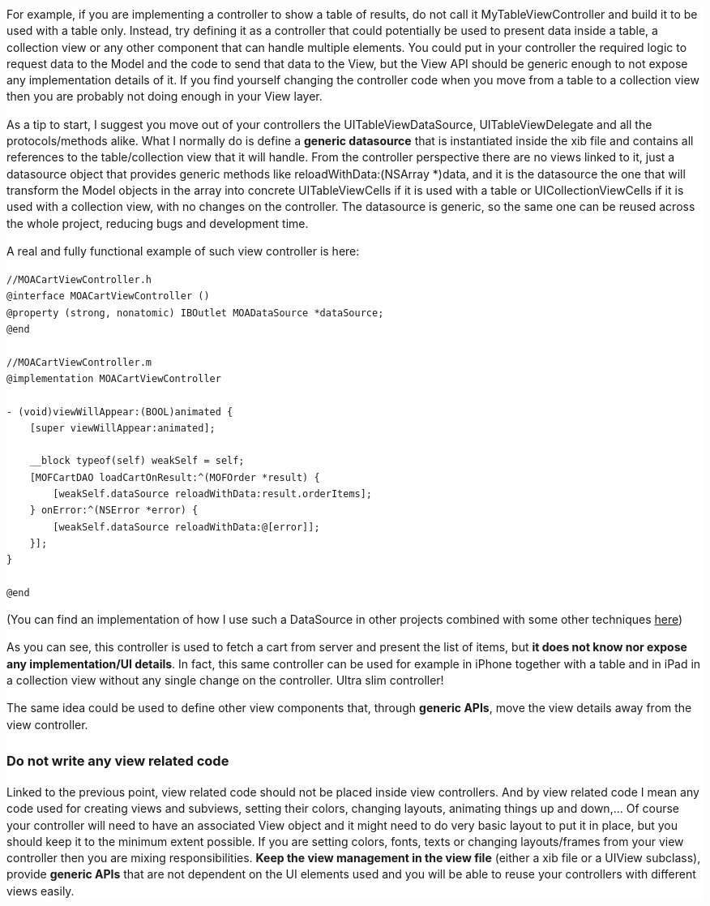 For example, if you are implementing a controller to show a table of results, do not call it MyTableViewController and build it to be used with a table only. Instead, try defining it as a controller that could potentially be used to present data inside a table, a collection view or any other component that can handle multiple elements. You could put in your controller the required logic to request data to the Model and the code to send that data to the View, but the View API should be generic enough to not expose any implementation details of it. If you find yourself changing the controller code when you move from a table to a collection view then you are probably not doing enough in your View layer.

As a tip to start, I suggest you move out of your controllers the UITableViewDataSource, UITableViewDelegate and all the protocols/methods alike. What I normally do is define a **generic datasource** that is instantiated inside the xib file and contains all references to the table/collection view that it will handle. From the controller perspective there are no views linked to it, just a datasource object that provides generic methods like reloadWithData:(NSArray *)data, and it is the datasource the one that will transform the Model objects in the array into concrete UITableViewCells if it is used with a table or UICollectionViewCells if it is used with a collection view, with no changes on the controller. The datasource is generic, so the same one can be reused across the whole project, reducing bugs and development time.

A real and fully functional example of such view controller is here:

    //MOACartViewController.h
    @interface MOACartViewController ()
    @property (strong, nonatomic) IBOutlet MOADataSource *dataSource;
    @end
    
    //MOACartViewController.m
    @implementation MOACartViewController
    
    - (void)viewWillAppear:(BOOL)animated {
        [super viewWillAppear:animated];
        
        __block typeof(self) weakSelf = self;
        [MOFCartDAO loadCartOnResult:^(MOFOrder *result) {
            [weakSelf.dataSource reloadWithData:result.orderItems];
        } onError:^(NSError *error) {
            [weakSelf.dataSource reloadWithData:@[error]];
        }];
    }
    
    @end

(You can find an implementation of how I use such a DataSource in other projects combined with some other techniques [here](https://gist.github.com/angelolloqui/88647fdfaae19f9d6c89))

As you can see, this controller is used to fetch a cart from server and present the list of items, but **it does not know nor expose any implementation/UI details**. In fact, this same controller can be used for example in iPhone together with a table and in iPad in a collection view without any single change on the controller. Ultra slim controller!

The same idea could be used to define other view components that, through **generic APIs**, move the view details away from the view controller.

### Do not write any view related code

Linked to the previous point, view related code should not be placed inside view controllers. And by view related code I mean any code used for creating views and subviews, setting their colors, changing layouts, animating things up and down,... Of course your controller will need to have an associated View object and it might need to do very basic layout to put it in place, but you should keep it to the minimum extent possible. If you are setting colors, fonts, texts or changing layouts/frames from your view controller then you are mixing responsibilities. **Keep the view management in the view file** (either a xib file or a UIView subclass), provide **generic APIs** that are not dependent on the UI elements used and you will be able to reuse your controllers with different views easily. 
